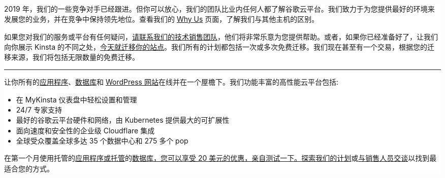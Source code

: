 2019 年，我们的一些竞争对手已经跟进。但你可以放心，我们的团队比业内任何人都了解谷歌云平台。我们致力于为您提供最好的环境来发展您的业务，并在竞争中保持领先地位。查看我们的 [Why Us](https://kinsta.com/why-us/) 页面，了解我们与其他主机的区别。

如果您对我们的服务或平台有任何疑问，[请联系我们的技术销售团队](https://kinsta.com/contact-us/)，他们将非常乐意为您提供帮助。或者，如果你已经准备好了，让我们向你展示 Kinsta 的不同之处，[今天就迁移你的站点](https://kinsta.com/plans/)。我们所有的计划都包括一次或多次免费迁移。我们现在甚至有一个交易，根据您的迁移来源，我们将包括无限数量的免费迁移。

* * *

让你所有的[应用程序](https://kinsta.com/application-hosting/)、[数据库](https://kinsta.com/database-hosting/)和 [WordPress 网站](https://kinsta.com/wordpress-hosting/)在线并在一个屋檐下。我们功能丰富的高性能云平台包括:

*   在 MyKinsta 仪表盘中轻松设置和管理
*   24/7 专家支持
*   最好的谷歌云平台硬件和网络，由 Kubernetes 提供最大的可扩展性
*   面向速度和安全性的企业级 Cloudflare 集成
*   全球受众覆盖全球多达 35 个数据中心和 275 多个 pop

在第一个月使用托管的[应用程序或托管](https://kinsta.com/application-hosting/)的[数据库，您可以享受 20 美元的优惠，亲自测试一下。探索我们的](https://kinsta.com/database-hosting/)[计划](https://kinsta.com/plans/)或[与销售人员交谈](https://kinsta.com/contact-us/)以找到最适合您的方式。